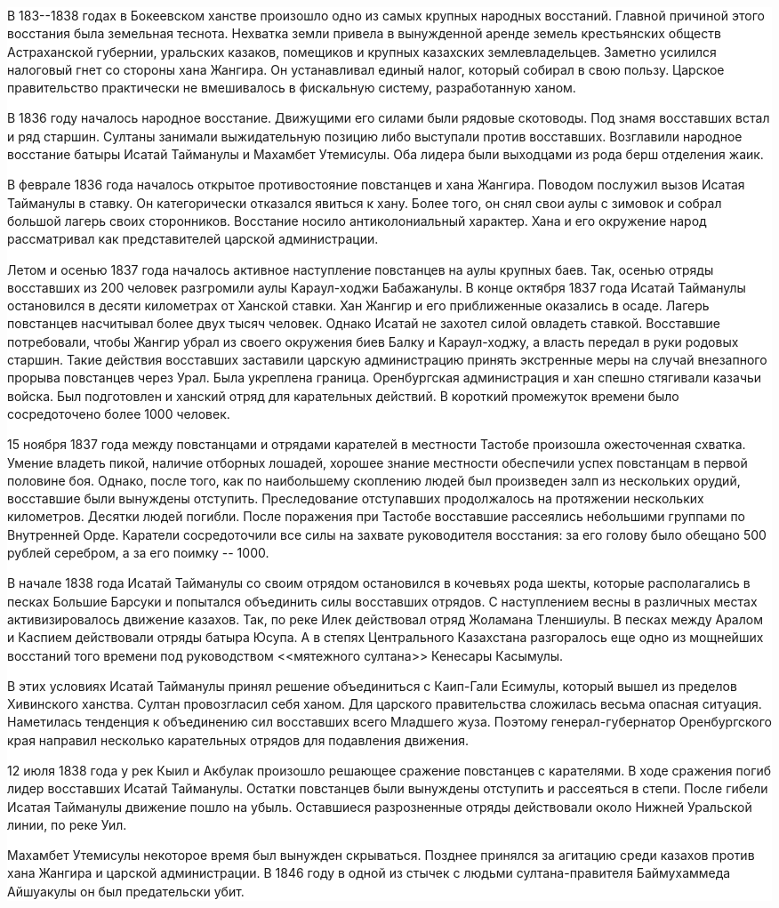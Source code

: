 В 183--1838 годах в Бокеевском ханстве произошло одно из самых крупных народных восстаний. Главной причиной этого восстания была земельная теснота. Нехватка земли привела в вынужденной аренде земель крестьянских обществ Астраханской губернии, уральских казаков, помещиков и крупных казахских землевладельцев. Заметно усилился налоговый гнет со стороны хана Жангира. Он устанавливал единый налог, который собирал в свою пользу. Царское правительство практически не вмешивалось в фискальную систему, разработанную ханом.

В 1836 году началось народное восстание. Движущими его силами были рядовые скотоводы. Под знамя восставших встал и ряд старшин. Султаны занимали выжидательную позицию либо выступали против восставших. Возглавили народное восстание батыры Исатай Тайманулы и Махамбет Утемисулы. Оба лидера были выходцами из рода берш отделения жаик.

B феврале 1836 года началось открытое противостояние повстанцев и хана Жангира. Поводом послужил вызов Исатая Тайманулы в ставку. Он категорически отказался явиться к хану. Более того, он снял свои аулы с зимовок и собрал большой лагерь своих сторонников. Восстание носило антиколониальный характер. Хана и его окружение народ рассматривал как представителей царской администрации.

Летом и осенью 1837 года началось активное наступление повстанцев на аулы крупных баев. Так, осенью отряды восставших из 200 человек разгромили аулы Караул-ходжи Бабажанулы. В конце октября 1837 года Исатай Тайманулы остановился в десяти километрах от Ханской ставки. Хан Жангир и его приближенные оказались в осаде. Лагерь повстанцев насчитывал более двух тысяч человек. Однако Исатай не захотел силой овладеть ставкой. Восставшие потребовали, чтобы Жангир убрал из своего окружения биев Балку и Караул-ходжу, а власть передал в руки родовых старшин. Такие действия восставших заставили царскую администрацию принять экстренные меры на случай внезапного прорыва повстанцев через Урал. Была укреплена граница. Оренбургская администрация и хан спешно стягивали казачьи войска. Был подготовлен и ханский отряд для карательных действий. В короткий промежуток времени было сосредоточено более 1000 человек.

15 ноября 1837 года между повстанцами и отрядами карателей в местности Тастобе произошла ожесточенная схватка. Умение владеть пикой, наличие отборных лошадей, хорошее знание местности обеспечили успех повстанцам в первой половине боя. Однако, после того, как по наибольшему скоплению людей был произведен залп из нескольких орудий, восставшие были вынуждены отступить. Преследование отступавших продолжалось на протяжении нескольких километров. Десятки людей погибли. После поражения при Тастобе восставшие рассеялись небольшими группами по Внутренней Орде. Каратели сосредоточили все силы на захвате руководителя восстания: за его голову было обещано 500 рублей серебром, а за его поимку -- 1000.

В начале 1838 года Исатай Тайманулы со своим отрядом остановился в кочевьях рода шекты, которые располагались в песках Большие Барсуки и попытался объединить силы восставших отрядов. С наступлением весны в различных местах активизировалось движение казахов. Так, по реке Илек действовал отряд Жоламана Тленшиулы. В песках между Аралом и Каспием действовали отряды батыра Юсупа. А в степях Центрального Казахстана разгоралось еще одно из мощнейших восстаний того времени под руководством \<\<мятежного султана\>\> Кенесары Касымулы.

В этих условиях Исатай Тайманулы принял решение объединиться с Каип-Гали Есимулы, который вышел из пределов Хивинского ханства. Султан провозгласил себя ханом. Для царского правительства сложилась весьма опасная ситуация. Наметилась тенденция к объединению сил восставших всего Младшего жуза. Поэтому генерал-губернатор Оренбургского края направил несколько карательных отрядов для подавления движения.

12 июля 1838 года у рек Кыил и Акбулак произошло решающее сражение повстанцев с карателями. В ходе сражения погиб лидер восставших Исатай Тайманулы. Остатки повстанцев были вынуждены отступить и рассеяться в степи. После гибели Исатая Тайманулы движение пошло на убыль. Оставшиеся разрозненные отряды действовали около Нижней Уральской линии, по реке Уил.

Махамбет Утемисулы некоторое время был вынужден скрываться. Позднее принялся за агитацию среди казахов против хана Жангира и царской администрации. В 1846 году в одной из стычек с людьми султана-правителя Баймухаммеда Айшуакулы он был предательски убит.
